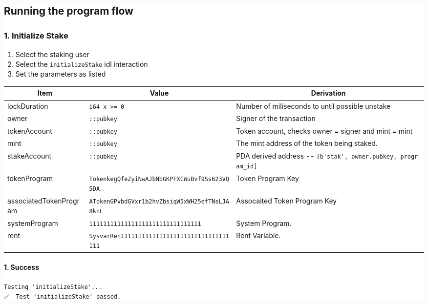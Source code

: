 ## Running the program flow

### 1. Initialize Stake

1. Select the staking user
2. Select the `initializeStake` idl interaction
3. Set the parameters as listed
   
| Item | Value | Derivation |
| --- | --- | --- |
| lockDuration | `i64 x >= 0` | Number of miliseconds to until possible unstake |
| owner | `::pubkey` | Signer of the transaction |
| tokenAccount | `::pubkey` | Token account, checks owner = signer and mint = mint |
| mint | `::pubkey` | The mint address of the token being staked. |
| stakeAccount | `::pubkey` | PDA derived address -- `[b'stak', owner.pubkey, program_id]` |
| tokenProgram | `TokenkegQfeZyiNwAJbNbGKPFXCWuBvf9Ss623VQ5DA` | Token Program Key |
| associatedTokenProgram | `ATokenGPvbdGVxr1b2hvZbsiqW5xWH25efTNsLJA8knL` | Assocaited Token Program Key |
| systemProgram | `11111111111111111111111111111111` | System Program. |
| rent | `SysvarRent111111111111111111111111111111111` | Rent Variable. |

#### 1. Success

```
Testing 'initializeStake'...
✅  Test 'initializeStake' passed.
```
